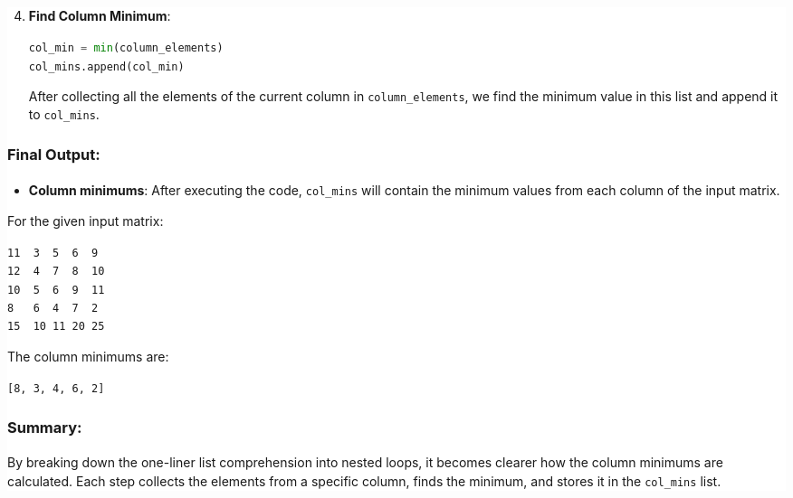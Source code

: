4. **Find Column Minimum**:
   ```python
   col_min = min(column_elements)
   col_mins.append(col_min)
   ```
   After collecting all the elements of the current column in `column_elements`, we find the minimum value in this list and append it to `col_mins`.

### Final Output:
- **Column minimums**: After executing the code, `col_mins` will contain the minimum values from each column of the input matrix.

For the given input matrix:
```
11  3  5  6  9
12  4  7  8  10
10  5  6  9  11
8   6  4  7  2
15  10 11 20 25
```

The column minimums are:
```
[8, 3, 4, 6, 2]
```

### Summary:
By breaking down the one-liner list comprehension into nested loops, it becomes clearer how the column minimums are calculated. Each step collects the elements from a specific column, finds the minimum, and stores it in the `col_mins` list.
